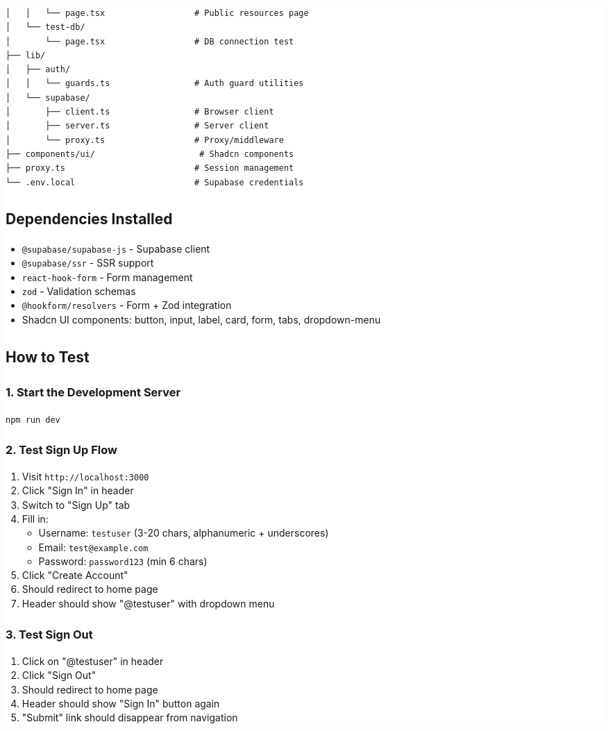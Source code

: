 ```
│   │   └── page.tsx                  # Public resources page
│   └── test-db/
│       └── page.tsx                  # DB connection test
├── lib/
│   ├── auth/
│   │   └── guards.ts                 # Auth guard utilities
│   └── supabase/
│       ├── client.ts                 # Browser client
│       ├── server.ts                 # Server client
│       └── proxy.ts                  # Proxy/middleware
├── components/ui/                     # Shadcn components
├── proxy.ts                          # Session management
└── .env.local                        # Supabase credentials
```

## Dependencies Installed

- `@supabase/supabase-js` - Supabase client
- `@supabase/ssr` - SSR support
- `react-hook-form` - Form management
- `zod` - Validation schemas
- `@hookform/resolvers` - Form + Zod integration
- Shadcn UI components: button, input, label, card, form, tabs, dropdown-menu

## How to Test

### 1. Start the Development Server

```bash
npm run dev
```

### 2. Test Sign Up Flow

1. Visit `http://localhost:3000`
2. Click "Sign In" in header
3. Switch to "Sign Up" tab
4. Fill in:
   - Username: `testuser` (3-20 chars, alphanumeric + underscores)
   - Email: `test@example.com`
   - Password: `password123` (min 6 chars)
5. Click "Create Account"
6. Should redirect to home page
7. Header should show "@testuser" with dropdown menu

### 3. Test Sign Out

1. Click on "@testuser" in header
2. Click "Sign Out"
3. Should redirect to home page
4. Header should show "Sign In" button again
5. "Submit" link should disappear from navigation
